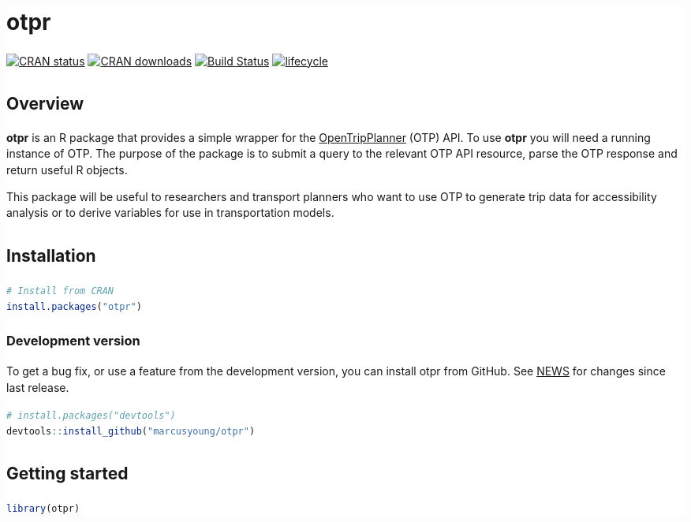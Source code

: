 


# otpr



[![CRAN
status](https://www.r-pkg.org/badges/version/otpr)](https://cran.r-project.org/package=otpr)
[![CRAN
downloads](https://cranlogs.r-pkg.org/badges/grand-total/otpr)](https://cran.r-project.org/package=otpr)
[![Build
Status](https://travis-ci.org/marcusyoung/otpr.svg?branch=master)](https://travis-ci.org/marcusyoung/otpr)
[![lifecycle](https://img.shields.io/badge/lifecycle-maturing-blue.svg)](https://www.tidyverse.org/lifecycle/#maturing)



## Overview

**otpr** is an R package that provides a simple wrapper for the
[OpenTripPlanner](https://www.opentripplanner.org/) (OTP) API. To use
**otpr** you will need a running instance of OTP. The purpose of the
package is to submit a query to the relevant OTP API resource, parse the
OTP response and return useful R objects.

This package will be useful to researchers and transport planners who
want to use OTP to generate trip data for accessibility analysis or to
derive variables for use in transportation models.

## Installation

``` r
# Install from CRAN
install.packages("otpr")
```

### Development version

To get a bug fix, or use a feature from the development version, you can
install otpr from GitHub. See
[NEWS](https://github.com/marcusyoung/otpr/blob/master/NEWS.md) for
changes since last release.

``` r
# install.packages("devtools")
devtools::install_github("marcusyoung/otpr")
```

## Getting started

``` r
library(otpr)
```
